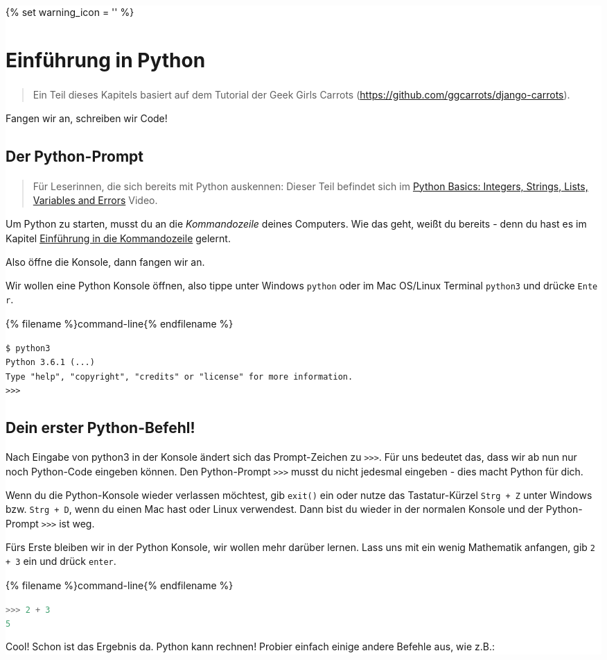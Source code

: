 {% set warning_icon = '<span class="glyphicon glyphicon-exclamation-sign" style="color: red;" aria-hidden="true" data-toggle="tooltip" title="An error is expected when you run this command!" ></span>' %}

# Einführung in Python

> Ein Teil dieses Kapitels basiert auf dem Tutorial der Geek Girls Carrots (https://github.com/ggcarrots/django-carrots).

Fangen wir an, schreiben wir Code!

## Der Python-Prompt

> Für Leserinnen, die sich bereits mit Python auskennen: Dieser Teil befindet sich im [Python Basics: Integers, Strings, Lists, Variables and Errors](https://www.youtube.com/watch?v=MO63L4s-20U) Video.

Um Python zu starten, musst du an die *Kommandozeile* deines Computers. Wie das geht, weißt du bereits - denn du hast es im Kapitel [Einführung in die Kommandozeile](../intro_to_command_line/README.md) gelernt.

Also öffne die Konsole, dann fangen wir an.

Wir wollen eine Python Konsole öffnen, also tippe unter Windows `python` oder im Mac OS/Linux Terminal `python3` und drücke `Enter`.

{% filename %}command-line{% endfilename %}

    $ python3
    Python 3.6.1 (...)
    Type "help", "copyright", "credits" or "license" for more information.
    >>>
    

## Dein erster Python-Befehl!

Nach Eingabe von python3 in der Konsole ändert sich das Prompt-Zeichen zu `>>>`. Für uns bedeutet das, dass wir ab nun nur noch Python-Code eingeben können. Den Python-Prompt `>>>` musst du nicht jedesmal eingeben - dies macht Python für dich.

Wenn du die Python-Konsole wieder verlassen möchtest, gib `exit()` ein oder nutze das Tastatur-Kürzel `Strg + Z` unter Windows bzw. `Strg + D`, wenn du einen Mac hast oder Linux verwendest. Dann bist du wieder in der normalen Konsole und der Python-Prompt `>>>` ist weg.

Fürs Erste bleiben wir in der Python Konsole, wir wollen mehr darüber lernen. Lass uns mit ein wenig Mathematik anfangen, gib `2 + 3` ein und drück `enter`.

{% filename %}command-line{% endfilename %}

```python
>>> 2 + 3 
5
```

Cool! Schon ist das Ergebnis da. Python kann rechnen! Probier einfach einige andere Befehle aus, wie z.B.: 
